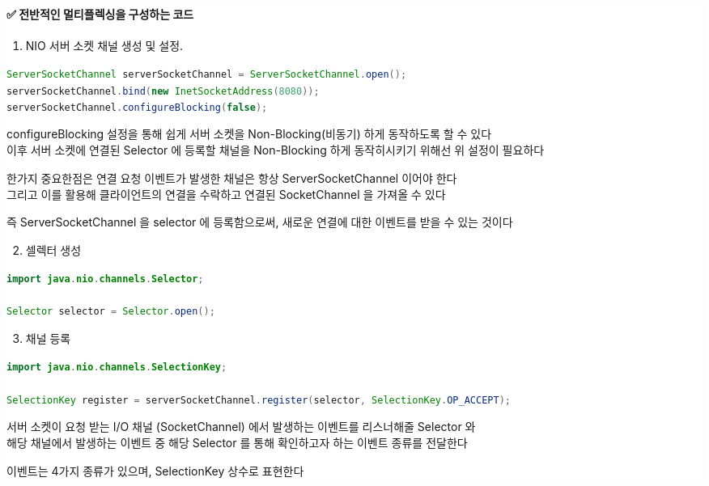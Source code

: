 #### ✅ 전반적인 멀티플렉싱을 구성하는 코드

1) NIO 서버 소켓 채널 생성 및 설정.
```java
ServerSocketChannel serverSocketChannel = ServerSocketChannel.open();
serverSocketChannel.bind(new InetSocketAddress(8080));
serverSocketChannel.configureBlocking(false);
```

configureBlocking 설정을 통해 쉽게 서버 소켓을 Non-Blocking(비동기) 하게 동작하도록 할 수 있다 <br>
이후 서버 소켓에 연결된 Selector 에 등록할 채널을 Non-Blocking 하게 동작히시키기 위해선 위 설정이 필요하다 <br>

한가지 중요한점은 연결 요청 이벤트가 발생한 채널은 항상 ServerSocketChannel 이어야 한다 <br>
그리고 이를 활용해 클라이언트의 연결을 수락하고 연결된 SocketChannel 을 가져올 수 있다 <br>

즉 ServerSocketChannel 을 selector 에 등록함으로써, 새로운 연결에 대한 이벤트를 받을 수 있는 것이다 <br>

2) 셀렉터 생성

```java
import java.nio.channels.Selector;

Selector selector = Selector.open();
```

3) 채널 등록

```java
import java.nio.channels.SelectionKey;

SelectionKey register = serverSocketChannel.register(selector, SelectionKey.OP_ACCEPT);
```

서버 소켓이 요청 받는 I/O 채널 (SocketChannel) 에서 발생하는 이벤트를 리스너해줄 Selector 와 <br>
해당 채널에서 발생하는 이벤트 중 해당 Selector 를 통해 확인하고자 하는 이벤트 종류를 전달한다 <br>

이벤트는 4가지 종류가 있으며, SelectionKey 상수로 표현한다 <br>